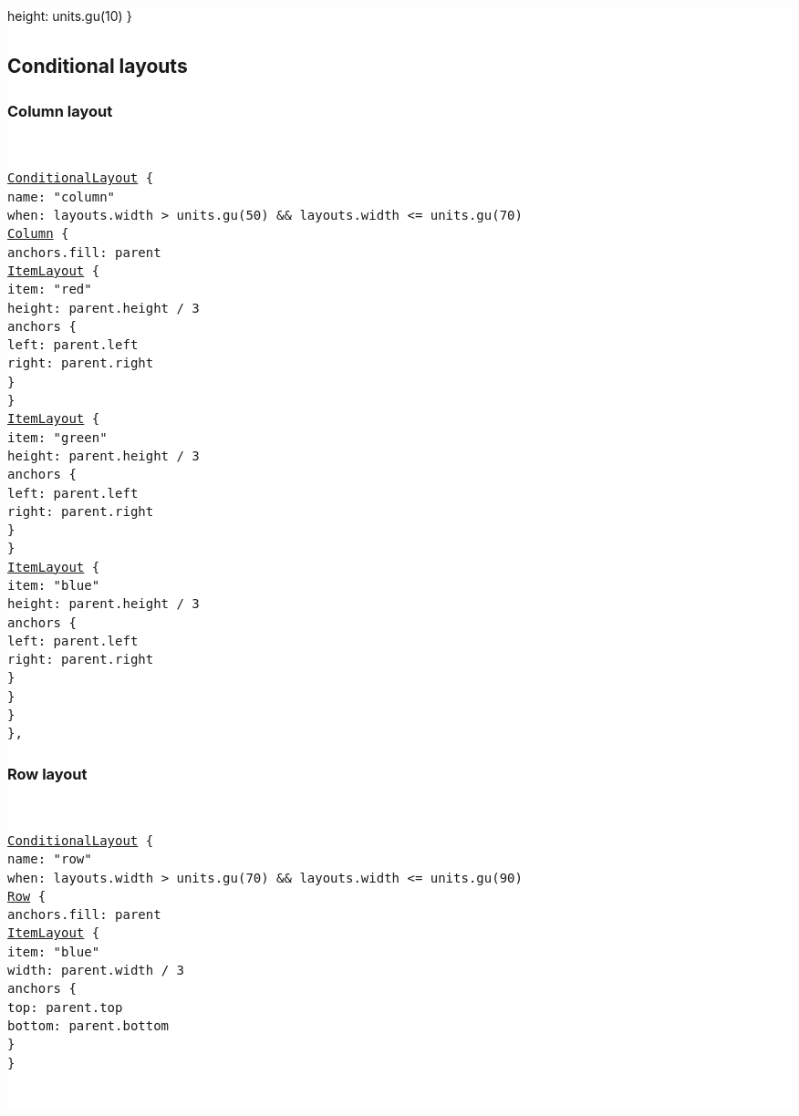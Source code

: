 <span class="name">height</span>: <span class="name">units</span>.<span class="name">gu</span>(<span class="number">10</span>)
}</pre>
<h2>Conditional layouts</h2>
<h3>Column layout</h3>
<p class="centerAlign"><img src="https://developer.ubuntu.com/static/devportal_uploaded/1d0b4df1-53b3-4191-b935-d824019f5587-../ubuntu-layouts7/images/simple-layout2.png" alt="" /></p><pre class="qml"><span class="type"><a href="Ubuntu.Layouts.ConditionalLayout.md">ConditionalLayout</a></span> {
<span class="name">name</span>: <span class="string">&quot;column&quot;</span>
<span class="name">when</span>: <span class="name">layouts</span>.<span class="name">width</span> <span class="operator">&gt;</span> <span class="name">units</span>.<span class="name">gu</span>(<span class="number">50</span>) <span class="operator">&amp;&amp;</span> <span class="name">layouts</span>.<span class="name">width</span> <span class="operator">&lt;=</span> <span class="name">units</span>.<span class="name">gu</span>(<span class="number">70</span>)
<span class="type"><a href="QtQuick.Column.md">Column</a></span> {
<span class="name">anchors</span>.fill: <span class="name">parent</span>
<span class="type"><a href="Ubuntu.Layouts.ItemLayout.md">ItemLayout</a></span> {
<span class="name">item</span>: <span class="string">&quot;red&quot;</span>
<span class="name">height</span>: <span class="name">parent</span>.<span class="name">height</span> <span class="operator">/</span> <span class="number">3</span>
<span class="type">anchors</span> {
<span class="name">left</span>: <span class="name">parent</span>.<span class="name">left</span>
<span class="name">right</span>: <span class="name">parent</span>.<span class="name">right</span>
}
}
<span class="type"><a href="Ubuntu.Layouts.ItemLayout.md">ItemLayout</a></span> {
<span class="name">item</span>: <span class="string">&quot;green&quot;</span>
<span class="name">height</span>: <span class="name">parent</span>.<span class="name">height</span> <span class="operator">/</span> <span class="number">3</span>
<span class="type">anchors</span> {
<span class="name">left</span>: <span class="name">parent</span>.<span class="name">left</span>
<span class="name">right</span>: <span class="name">parent</span>.<span class="name">right</span>
}
}
<span class="type"><a href="Ubuntu.Layouts.ItemLayout.md">ItemLayout</a></span> {
<span class="name">item</span>: <span class="string">&quot;blue&quot;</span>
<span class="name">height</span>: <span class="name">parent</span>.<span class="name">height</span> <span class="operator">/</span> <span class="number">3</span>
<span class="type">anchors</span> {
<span class="name">left</span>: <span class="name">parent</span>.<span class="name">left</span>
<span class="name">right</span>: <span class="name">parent</span>.<span class="name">right</span>
}
}
}
},</pre>
<h3>Row layout</h3>
<p class="centerAlign"><img src="https://developer.ubuntu.com/static/devportal_uploaded/562a0576-6f21-4141-beac-a1715aee0b06-../ubuntu-layouts7/images/simple-layout3.png" alt="" /></p><pre class="qml"><span class="type"><a href="Ubuntu.Layouts.ConditionalLayout.md">ConditionalLayout</a></span> {
<span class="name">name</span>: <span class="string">&quot;row&quot;</span>
<span class="name">when</span>: <span class="name">layouts</span>.<span class="name">width</span> <span class="operator">&gt;</span> <span class="name">units</span>.<span class="name">gu</span>(<span class="number">70</span>) <span class="operator">&amp;&amp;</span> <span class="name">layouts</span>.<span class="name">width</span> <span class="operator">&lt;=</span> <span class="name">units</span>.<span class="name">gu</span>(<span class="number">90</span>)
<span class="type"><a href="QtQuick.Row.md">Row</a></span> {
<span class="name">anchors</span>.fill: <span class="name">parent</span>
<span class="type"><a href="Ubuntu.Layouts.ItemLayout.md">ItemLayout</a></span> {
<span class="name">item</span>: <span class="string">&quot;blue&quot;</span>
<span class="name">width</span>: <span class="name">parent</span>.<span class="name">width</span> <span class="operator">/</span> <span class="number">3</span>
<span class="type">anchors</span> {
<span class="name">top</span>: <span class="name">parent</span>.<span class="name">top</span>
<span class="name">bottom</span>: <span class="name">parent</span>.<span class="name">bottom</span>
}
}